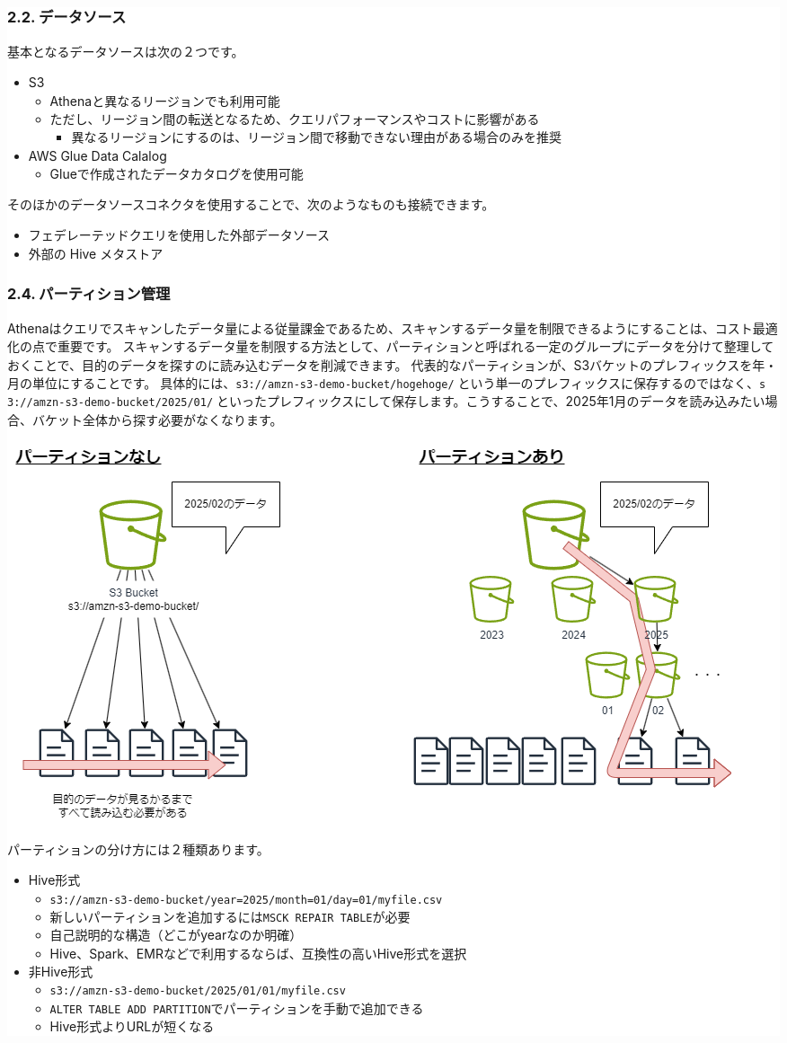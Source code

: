 ### 2.2. データソース

基本となるデータソースは次の２つです。

- S3
  - Athenaと異なるリージョンでも利用可能
  - ただし、リージョン間の転送となるため、クエリパフォーマンスやコストに影響がある
    - 異なるリージョンにするのは、リージョン間で移動できない理由がある場合のみを推奨
- AWS Glue Data Calalog
  - Glueで作成されたデータカタログを使用可能

そのほかのデータソースコネクタを使用することで、次のようなものも接続できます。

- フェデレーテッドクエリを使用した外部データソース
- 外部の Hive メタストア

### 2.4. パーティション管理

Athenaはクエリでスキャンしたデータ量による従量課金であるため、スキャンするデータ量を制限できるようにすることは、コスト最適化の点で重要です。
スキャンするデータ量を制限する方法として、パーティションと呼ばれる一定のグループにデータを分けて整理しておくことで、目的のデータを探すのに読み込むデータを削減できます。
代表的なパーティションが、S3バケットのプレフィックスを年・月の単位にすることです。
具体的には、`s3://amzn-s3-demo-bucket/hogehoge/` という単一のプレフィックスに保存するのではなく、`s3://amzn-s3-demo-bucket/2025/01/` といったプレフィックスにして保存します。こうすることで、2025年1月のデータを読み込みたい場合、バケット全体から探す必要がなくなります。

![partition](/images/athena/partition.png)

パーティションの分け方には２種類あります。

- Hive形式
  - `s3://amzn-s3-demo-bucket/year=2025/month=01/day=01/myfile.csv`
  - 新しいパーティションを追加するには`MSCK REPAIR TABLE`が必要
  - 自己説明的な構造（どこがyearなのか明確）
  - Hive、Spark、EMRなどで利用するならば、互換性の高いHive形式を選択
- 非Hive形式
  - `s3://amzn-s3-demo-bucket/2025/01/01/myfile.csv`
  - `ALTER TABLE ADD PARTITION`でパーティションを手動で追加できる
  - Hive形式よりURLが短くなる
